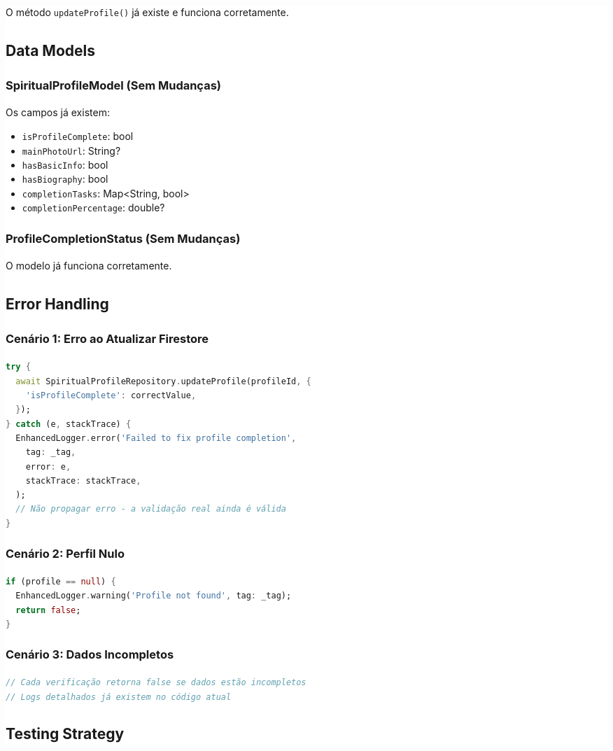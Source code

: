 O método `updateProfile()` já existe e funciona corretamente.

## Data Models

### SpiritualProfileModel (Sem Mudanças)

Os campos já existem:
- `isProfileComplete`: bool
- `mainPhotoUrl`: String?
- `hasBasicInfo`: bool
- `hasBiography`: bool
- `completionTasks`: Map<String, bool>
- `completionPercentage`: double?

### ProfileCompletionStatus (Sem Mudanças)

O modelo já funciona corretamente.

## Error Handling

### Cenário 1: Erro ao Atualizar Firestore
```dart
try {
  await SpiritualProfileRepository.updateProfile(profileId, {
    'isProfileComplete': correctValue,
  });
} catch (e, stackTrace) {
  EnhancedLogger.error('Failed to fix profile completion',
    tag: _tag,
    error: e,
    stackTrace: stackTrace,
  );
  // Não propagar erro - a validação real ainda é válida
}
```

### Cenário 2: Perfil Nulo
```dart
if (profile == null) {
  EnhancedLogger.warning('Profile not found', tag: _tag);
  return false;
}
```

### Cenário 3: Dados Incompletos
```dart
// Cada verificação retorna false se dados estão incompletos
// Logs detalhados já existem no código atual
```

## Testing Strategy
